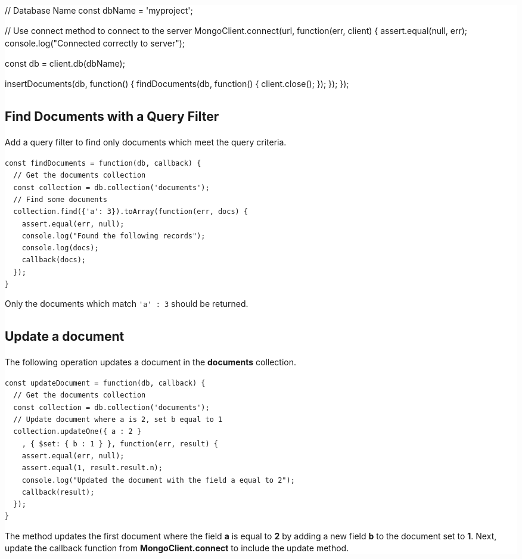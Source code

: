 // Database Name
const dbName = 'myproject';

// Use connect method to connect to the server
MongoClient.connect(url, function(err, client) {
  assert.equal(null, err);
  console.log("Connected correctly to server");

  const db = client.db(dbName);

  insertDocuments(db, function() {
    findDocuments(db, function() {
      client.close();
    });
  });
});
</code></pre>

<h2 id="find-documents-with-a-query-filter">Find Documents with a Query Filter</h2>

<p>Add a query filter to find only documents which meet the query criteria.</p>

<pre><code>const findDocuments = function(db, callback) {
  // Get the documents collection
  const collection = db.collection('documents');
  // Find some documents
  collection.find({'a': 3}).toArray(function(err, docs) {
    assert.equal(err, null);
    console.log("Found the following records");
    console.log(docs);
    callback(docs);
  });
}
</code></pre>

<p>Only the documents which match <code>'a' : 3</code> should be returned.</p>

<h2 id="update-a-document">Update a document</h2>

<p>The following operation updates a document in the <strong>documents</strong> collection.</p>

<pre><code>const updateDocument = function(db, callback) {
  // Get the documents collection
  const collection = db.collection('documents');
  // Update document where a is 2, set b equal to 1
  collection.updateOne({ a : 2 }
    , { $set: { b : 1 } }, function(err, result) {
    assert.equal(err, null);
    assert.equal(1, result.result.n);
    console.log("Updated the document with the field a equal to 2");
    callback(result);
  });  
}
</code></pre>

<p>The method updates the first document where the field <strong>a</strong> is equal to <strong>2</strong> by adding a new field <strong>b</strong> to the document set to <strong>1</strong>. Next, update the callback function from <strong>MongoClient.connect</strong> to include the update method.</p>

